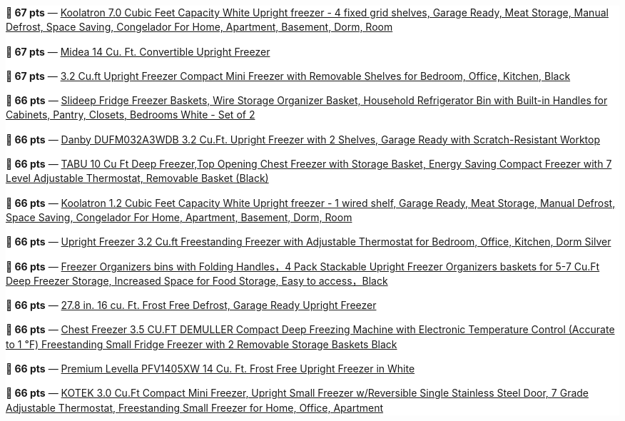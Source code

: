 **🛒 67 pts** — [Koolatron 7.0 Cubic Feet Capacity White Upright freezer - 4 fixed grid shelves, Garage Ready, Meat Storage, Manual Defrost, Space Saving, Congelador For Home, Apartment, Basement, Dorm, Room](/products/koolatron-70-cubic-feet-capacity-white-upright-freezer-4-fixed-grid-shelves-garage-ready-meat-storage-manual-defrost-space-saving-congelador-for-home-apartment-basement-dorm-room-B09CMCVYKK/)

**🛒 67 pts** — [Midea 14 Cu. Ft. Convertible Upright Freezer](/products/midea-14-cu-ft-convertible-upright-freezer-B07SBGK34Y/)

**🛒 67 pts** — [3.2 Cu.ft Upright Freezer Compact Mini Freezer with Removable Shelves for Bedroom, Office, Kitchen, Black](/products/32-cuft-upright-freezer-compact-mini-freezer-with-removable-shelves-for-bedroom-office-kitchen-black-B0CRYQBSMZ/)

**🛒 66 pts** — [Slideep Fridge Freezer Baskets, Wire Storage Organizer Basket, Household Refrigerator Bin with Built-in Handles for Cabinets, Pantry, Closets, Bedrooms White - Set of 2](/products/slideep-fridge-freezer-baskets-wire-storage-organizer-basket-household-refrigerator-bin-with-built-in-handles-for-cabinets-pantry-closets-bedrooms-white-set-of-2-B07S2PW3XH/)

**🛒 66 pts** — [Danby DUFM032A3WDB 3.2 Cu.Ft. Upright Freezer with 2 Shelves, Garage Ready with Scratch-Resistant Worktop](/products/danby-dufm032a3wdb-32-cuft-upright-freezer-with-2-shelves-garage-ready-with-scratch-resistant-worktop-B07FQWXXCD/)

**🛒 66 pts** — [TABU 10 Cu Ft Deep Freezer,Top Opening Chest Freezer with Storage Basket, Energy Saving Compact Freezer with 7 Level Adjustable Thermostat, Removable Basket (Black)](/products/tabu-10-cu-ft-deep-freezertop-opening-chest-freezer-with-storage-basket-energy-saving-compact-freezer-with-7-level-adjustable-thermostat-removable-basket-black-B0F3JG239K/)

**🛒 66 pts** — [Koolatron 1.2 Cubic Feet Capacity White Upright freezer - 1 wired shelf, Garage Ready, Meat Storage, Manual Defrost, Space Saving, Congelador For Home, Apartment, Basement, Dorm, Room](/products/koolatron-12-cubic-feet-capacity-white-upright-freezer-1-wired-shelf-garage-ready-meat-storage-manual-defrost-space-saving-congelador-for-home-apartment-basement-dorm-room-B09CMJH6MJ/)

**🛒 66 pts** — [Upright Freezer 3.2 Cu.ft Freestanding Freezer with Adjustable Thermostat for Bedroom, Office, Kitchen, Dorm Silver](/products/upright-freezer-32-cuft-freestanding-freezer-with-adjustable-thermostat-for-bedroom-office-kitchen-dorm-silver-B0CRYN7HKS/)

**🛒 66 pts** — [Freezer Organizers bins with Folding Handles，4 Pack Stackable Upright Freezer Organizers baskets for 5-7 Cu.Ft Deep Freezer Storage, Increased Space for Food Storage, Easy to access，Black](/products/freezer-organizers-bins-with-folding-handles4-pack-stackable-upright-freezer-organizers-baskets-for-5-7-cuft-deep-freezer-storage-increased-space-for-food-storage-easy-to-accessblack-B0F28GKHS1/)

**🛒 66 pts** — [27.8 in. 16 cu. Ft. Frost Free Defrost, Garage Ready Upright Freezer](/products/278-in-16-cu-ft-frost-free-defrost-garage-ready-upright-freezer-B07Z1LS88N/)

**🛒 66 pts** — [Chest Freezer 3.5 CU.FT DEMULLER Compact Deep Freezing Machine with Electronic Temperature Control (Accurate to 1 ℉) Freestanding Small Fridge Freezer with 2 Removable Storage Baskets Black](/products/chest-freezer-35-cuft-demuller-compact-deep-freezing-machine-with-electronic-temperature-control-accurate-to-1-F-freestanding-small-fridge-freezer-with-2-removable-storage-baskets-black-B0CJ8RTJPJ/)

**🛒 66 pts** — [Premium Levella PFV1405XW 14 Cu. Ft. Frost Free Upright Freezer in White](/products/premium-levella-pfv1405xw-14-cu-ft-frost-free-upright-freezer-in-white-B0CG9V1LWD/)

**🛒 66 pts** — [KOTEK 3.0 Cu.Ft Compact Mini Freezer, Upright Small Freezer w/Reversible Single Stainless Steel Door, 7 Grade Adjustable Thermostat, Freestanding Small Freezer for Home, Office, Apartment](/products/kotek-30-cuft-compact-mini-freezer-upright-small-freezer-wreversible-single-stainless-steel-door-7-grade-adjustable-thermostat-freestanding-small-freezer-for-home-office-apartment-B0992B7ZD7/)

